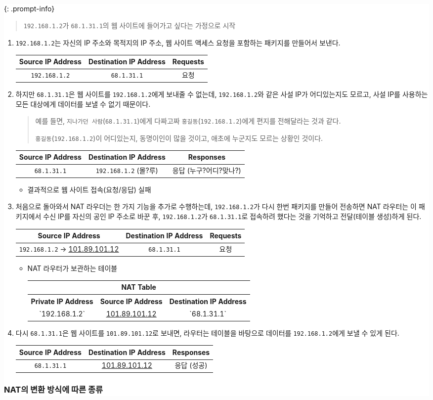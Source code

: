 {: .prompt-info}

> `192.168.1.2`가 `68.1.31.1`의 웹 사이트에 들어가고 싶다는 가정으로 시작

1.  `192.168.1.2`는 자신의 IP 주소와 목적지의 IP 주소, 웹 사이트 액세스 요청을 포함하는 패키지를 만들어서 보낸다.

    | Source IP Address | Destination IP Address | Requests |
    | :---------------: | :--------------------: | :------: |
    |   `192.168.1.2`   |      `68.1.31.1`       |   요청   |

2.  하지만 `68.1.31.1`은 웹 사이트를 `192.168.1.2`에게 보내줄 수 없는데, `192.168.1.2`와 같은 사설 IP가 어디있는지도 모르고, 사설 IP를 사용하는 모든 대상에게 데이터를 보낼 수 없기 때문이다.

    > 예를 들면, `지나가던 사람`(`68.1.31.1`)에게 다짜고짜 `홍길동`(`192.168.1.2`)에게 편지를 전해달라는 것과 같다.
    >
    > `홍길동`(`192.168.1.2`)이 어디있는지, 동명이인이 많을 것이고, 애초에 누군지도 모르는 상황인 것이다.

    | Source IP Address | Destination IP Address |       Responses        |
    | :---------------: | :--------------------: | :--------------------: |
    |    `68.1.31.1`    | `192.168.1.2` (몰?루)  | 응답 (누구?어디?맞나?) |

    - 결과적으로 웹 사이트 접속(요청/응답) 실패

3.  처음으로 돌아와서 NAT 라우더는 한 가지 기능을 추가로 수행하는데, `192.168.1.2`가 다시 한번 패키지를 만들어 전송하면 NAT 라우터는 이 패키지에서 수신 IP를 자신의 공인 IP 주소로 바꾼 후, `192.168.1.2`가 `68.1.31.1`로 접속하려 했다는 것을 기억하고 전달(테이블 생성)하게 된다.

    |            Source IP Address             | Destination IP Address | Requests |
    | :--------------------------------------: | :--------------------: | :------: |
    | `192.168.1.2` → <ins>101.89.101.12</ins> |      `68.1.31.1`       |   요청   |

    - NAT 라우터가 보관하는 테이블

      <table style="text-align: center; width: 100%;">
        <tr>
          <th colspan="3">NAT Table</th>
        </tr>
        <tr>
          <th>Private IP Address</th>
          <th>Source IP Address</th>
          <th>Destination IP Address</th>
        </tr>
        <tr>
          <td markdown="span">`192.168.1.2`</td>
          <td markdown="span"><ins>101.89.101.12</ins></td>
          <td markdown="span">`68.1.31.1`</td>
        </tr>
      </table>

4.  다시 `68.1.31.1`은 웹 사이트를 `101.89.101.12`로 보내면, 라우터는 테이블을 바탕으로 데이터를 `192.168.1.2`에게 보낼 수 있게 된다.

    | Source IP Address |  Destination IP Address  |  Responses  |
    | :---------------: | :----------------------: | :---------: |
    |    `68.1.31.1`    | <ins>101.89.101.12</ins> | 응답 (성공) |

### NAT의 변환 방식에 따른 종류

